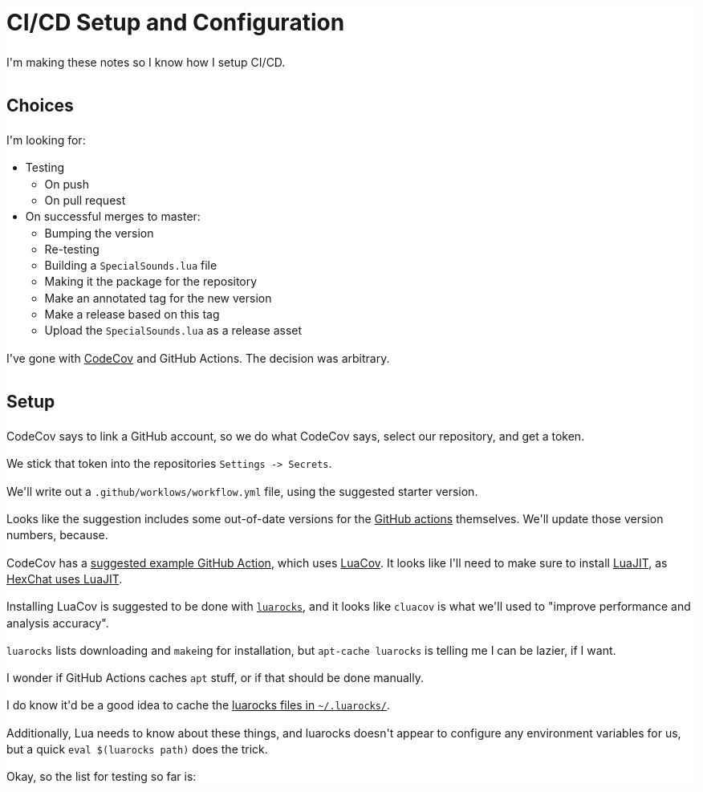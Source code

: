 # CI/CD Setup and Configuration

I'm making these notes so I know how I setup CI/CD.

## Choices

I'm looking for:

- Testing
  - On push
  - On pull request
- On successful merges to master:
  - Bumping the version
  - Re-testing
  - Building a `SpecialSounds.lua` file
  - Making it the package for the repository
  - Make an annotated tag for the new version
  - Make a release based on this tag
  - Upload the `SpecialSounds.lua` as a release asset

I've gone with [CodeCov](https://codecov.io) and GitHub Actions. The decision was arbitrary.

## Setup

CodeCov says to link a GitHub account, so we do what CodeCov says, select our repository, and get a token.

We stick that token into the repositories `Settings -> Secrets`.

We'll write out a `.github/worklows/workflow.yml` file, using the suggested starter version.

Looks like the suggestion includes some out-of-date versions for the [GitHub actions](https://github.com/actions) themselves. We'll update those version numbers, because.

CodeCov has a [suggested example GitHub Action](https://github.com/codecov/example-lua), which uses [LuaCov](http://keplerproject.github.io/luacov/). It looks like I'll need to make sure to install [LuaJIT](http://luajit.org/luajit.html), as [HexChat uses LuaJIT](https://hexchat.readthedocs.io/en/latest/script_lua.html#environment).

Installing LuaCov is suggested to be done with [`luarocks`](https://luarocks.org/#quick-start), and it looks like `cluacov` is what we'll used to "improve performance and analysis accuracy".

`luarocks` lists downloading and `make`ing for installation, but `apt-cache luarocks` is telling me I can be lazier, if I want.

I wonder if GitHub Actions caches `apt` stuff, or if that should be done manually.

I do know it'd be a good idea to cache the [luarocks files in `~/.luarocks/`](https://github.com/luarocks/luarocks/wiki/File-locations#user-content-paths-to-rocks-trees).

Additionally, Lua needs to know about these things, and luarocks doesn't appear to configure any environment variables for us, but a quick `eval $(luarocks path)` does the trick.

Okay, so the list for testing so far is:

